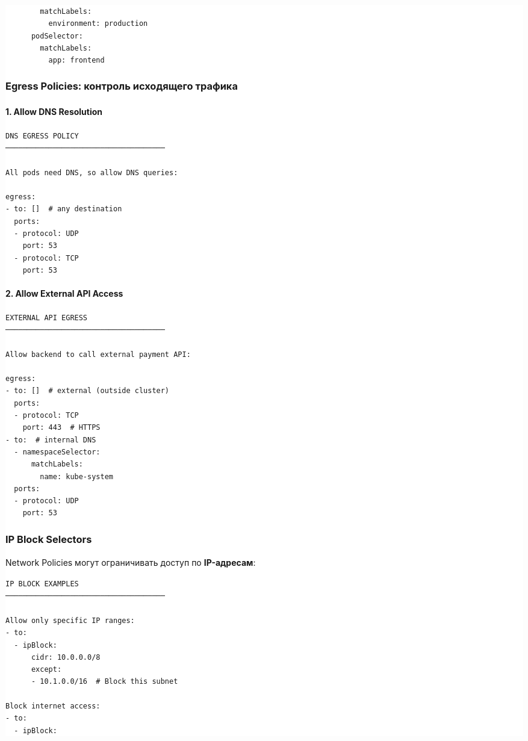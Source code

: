 ```
        matchLabels:
          environment: production
      podSelector:
        matchLabels:
          app: frontend
```

### Egress Policies: контроль исходящего трафика

#### 1. Allow DNS Resolution
```
DNS EGRESS POLICY
─────────────────────────────────────

All pods need DNS, so allow DNS queries:

egress:
- to: []  # any destination
  ports:
  - protocol: UDP
    port: 53
  - protocol: TCP  
    port: 53
```

#### 2. Allow External API Access
```
EXTERNAL API EGRESS
─────────────────────────────────────

Allow backend to call external payment API:

egress:
- to: []  # external (outside cluster)
  ports:
  - protocol: TCP
    port: 443  # HTTPS
- to:  # internal DNS
  - namespaceSelector:
      matchLabels:
        name: kube-system
  ports:
  - protocol: UDP
    port: 53
```

### IP Block Selectors

Network Policies могут ограничивать доступ по **IP-адресам**:

```
IP BLOCK EXAMPLES
─────────────────────────────────────

Allow only specific IP ranges:
- to:
  - ipBlock:
      cidr: 10.0.0.0/8
      except:
      - 10.1.0.0/16  # Block this subnet

Block internet access:
- to:
  - ipBlock:
```